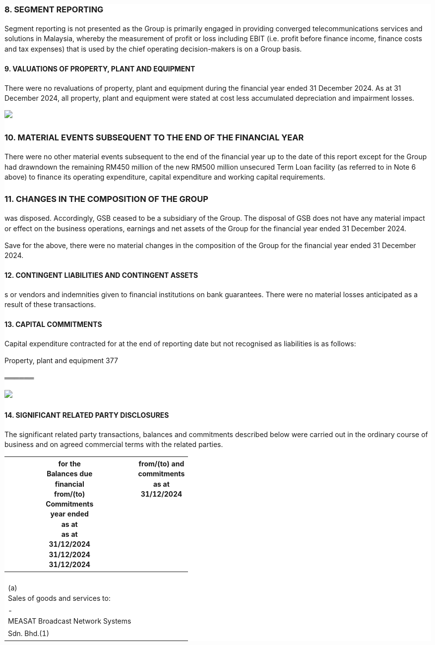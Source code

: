 ### 8. SEGMENT REPORTING

Segment reporting is not presented as the Group is primarily engaged in providing converged telecommunications services and solutions in Malaysia, whereby the measurement of profit or loss including EBIT (i.e. profit before finance income, finance costs and tax expenses) that is used by the chief operating decision-makers is on a Group basis.

#### 9. VALUATIONS OF PROPERTY, PLANT AND EQUIPMENT

There were no revaluations of property, plant and equipment during the financial year ended 31 December 2024. As at 31 December 2024, all property, plant and equipment were stated at cost less accumulated depreciation and impairment losses.

![](_page_10_Picture_0.jpeg)

### 10. MATERIAL EVENTS SUBSEQUENT TO THE END OF THE FINANCIAL YEAR

There were no other material events subsequent to the end of the financial year up to the date of this report except for the Group had drawndown the remaining RM450 million of the new RM500 million unsecured Term Loan facility (as referred to in Note 6 above) to finance its operating expenditure, capital expenditure and working capital requirements.

### 11. CHANGES IN THE COMPOSITION OF THE GROUP

was disposed. Accordingly, GSB ceased to be a subsidiary of the Group. The disposal of GSB does not have any material impact or effect on the business operations, earnings and net assets of the Group for the financial year ended 31 December 2024.

Save for the above, there were no material changes in the composition of the Group for the financial year ended 31 December 2024.

#### 12. CONTINGENT LIABILITIES AND CONTINGENT ASSETS

s or vendors and indemnities given to financial institutions on bank guarantees. There were no material losses anticipated as a result of these transactions.

#### 13. CAPITAL COMMITMENTS

Capital expenditure contracted for at the end of reporting date but not recognised as liabilities is as follows:

Property, plant and equipment 377

══════

![](_page_11_Picture_0.jpeg)

#### 14. SIGNIFICANT RELATED PARTY DISCLOSURES

The significant related party transactions, balances and commitments described below were carried out in the ordinary course of business and on agreed commercial terms with the related parties.

| for the<br>Balances due<br>financial<br>from/(to)<br>Commitments<br>year ended<br>as at<br>as at<br>31/12/2024<br>31/12/2024<br>31/12/2024 | from/(to) and<br>commitments<br>as at<br>31/12/2024 |
|--------------------------------------------------------------------------------------------------------------------------------------------|-----------------------------------------------------|
|                                                                                                                                            |                                                     |
|                                                                                                                                            |                                                     |
|                                                                                                                                            |                                                     |
|                                                                                                                                            |                                                     |
| (a)<br>Sales of goods and services to:                                                                                                     |                                                     |
| -<br>MEASAT Broadcast Network Systems                                                                                                      |                                                     |
| Sdn. Bhd.(1)                                                                                                                               |                                                     |